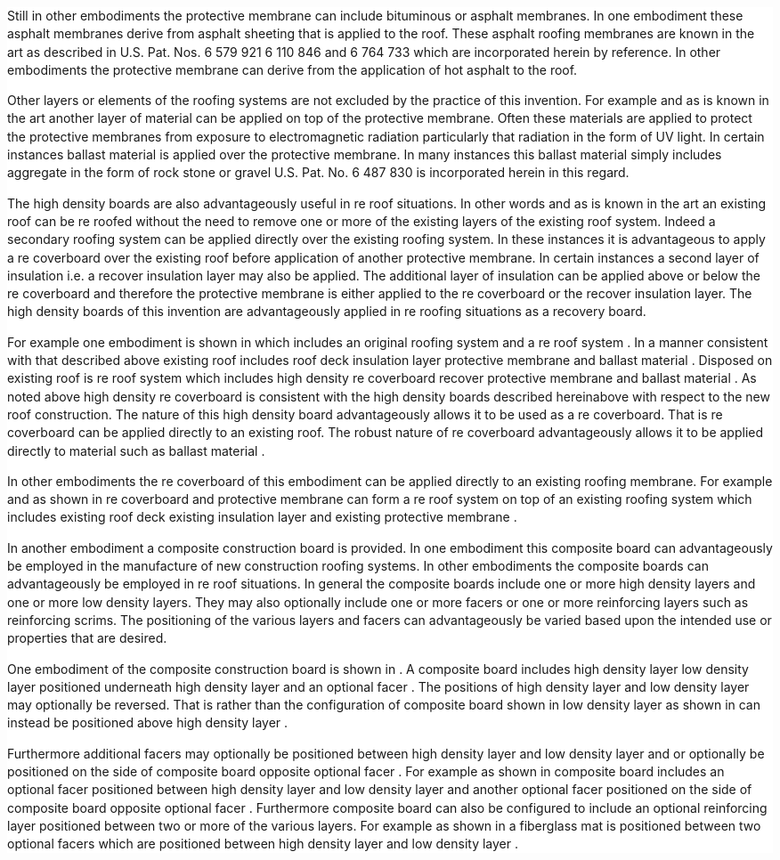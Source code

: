 Still in other embodiments the protective membrane can include bituminous or asphalt membranes. In one embodiment these asphalt membranes derive from asphalt sheeting that is applied to the roof. These asphalt roofing membranes are known in the art as described in U.S. Pat. Nos. 6 579 921 6 110 846 and 6 764 733 which are incorporated herein by reference. In other embodiments the protective membrane can derive from the application of hot asphalt to the roof.

Other layers or elements of the roofing systems are not excluded by the practice of this invention. For example and as is known in the art another layer of material can be applied on top of the protective membrane. Often these materials are applied to protect the protective membranes from exposure to electromagnetic radiation particularly that radiation in the form of UV light. In certain instances ballast material is applied over the protective membrane. In many instances this ballast material simply includes aggregate in the form of rock stone or gravel U.S. Pat. No. 6 487 830 is incorporated herein in this regard.

The high density boards are also advantageously useful in re roof situations. In other words and as is known in the art an existing roof can be re roofed without the need to remove one or more of the existing layers of the existing roof system. Indeed a secondary roofing system can be applied directly over the existing roofing system. In these instances it is advantageous to apply a re coverboard over the existing roof before application of another protective membrane. In certain instances a second layer of insulation i.e. a recover insulation layer may also be applied. The additional layer of insulation can be applied above or below the re coverboard and therefore the protective membrane is either applied to the re coverboard or the recover insulation layer. The high density boards of this invention are advantageously applied in re roofing situations as a recovery board.

For example one embodiment is shown in which includes an original roofing system and a re roof system . In a manner consistent with that described above existing roof includes roof deck insulation layer protective membrane and ballast material . Disposed on existing roof is re roof system which includes high density re coverboard recover protective membrane and ballast material . As noted above high density re coverboard is consistent with the high density boards described hereinabove with respect to the new roof construction. The nature of this high density board advantageously allows it to be used as a re coverboard. That is re coverboard can be applied directly to an existing roof. The robust nature of re coverboard advantageously allows it to be applied directly to material such as ballast material .

In other embodiments the re coverboard of this embodiment can be applied directly to an existing roofing membrane. For example and as shown in re coverboard and protective membrane can form a re roof system on top of an existing roofing system which includes existing roof deck existing insulation layer and existing protective membrane .

In another embodiment a composite construction board is provided. In one embodiment this composite board can advantageously be employed in the manufacture of new construction roofing systems. In other embodiments the composite boards can advantageously be employed in re roof situations. In general the composite boards include one or more high density layers and one or more low density layers. They may also optionally include one or more facers or one or more reinforcing layers such as reinforcing scrims. The positioning of the various layers and facers can advantageously be varied based upon the intended use or properties that are desired.

One embodiment of the composite construction board is shown in . A composite board includes high density layer low density layer positioned underneath high density layer and an optional facer . The positions of high density layer and low density layer may optionally be reversed. That is rather than the configuration of composite board shown in low density layer as shown in can instead be positioned above high density layer .

Furthermore additional facers may optionally be positioned between high density layer and low density layer and or optionally be positioned on the side of composite board opposite optional facer . For example as shown in composite board includes an optional facer positioned between high density layer and low density layer and another optional facer positioned on the side of composite board opposite optional facer . Furthermore composite board can also be configured to include an optional reinforcing layer positioned between two or more of the various layers. For example as shown in a fiberglass mat is positioned between two optional facers which are positioned between high density layer and low density layer .
